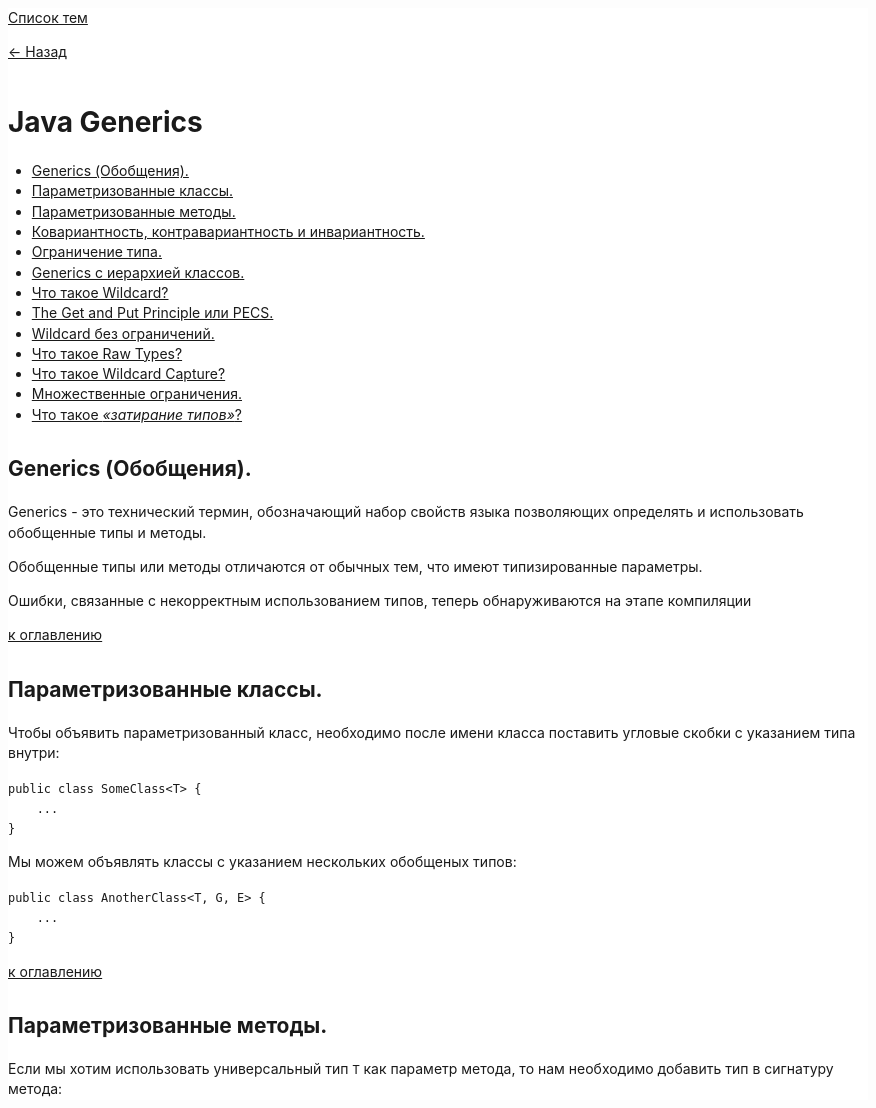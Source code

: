 [Список тем](../README.md)

[<- Назад](../java.md)

# Java Generics
+ [Generics (Обобщения).](#Generics-Обобщения)
+ [Параметризованные классы.](#Параметризованные-классы)
+ [Параметризованные методы.](#Параметризованные-методы)
+ [Ковариантность, контравариантность и инвариантность.](#Ковариантность-контравариантность-и-инвариантность)
+ [Ограничение типа.](#Ограничение-типа)
+ [Generics с иерархией классов.](#Generics-с-иерархией-классов)
+ [Что такое Wildcard?](#Что-такое-Wildcard)
+ [The Get and Put Principle или PECS.](#The-get-and-put-principle-или-pecs)
+ [Wildcard без ограничений.](#Wildcard-без-ограничений)
+ [Что такое Raw Types?](#Что-такое-raw-types)
+ [Что такое Wildcard Capture?](#Что-такое-wildcard-capture)
+ [Множественные ограничения.](#Множественные-ограничения)
+ [Что такое _«затирание типов»_?](#Что-такое-затирание-типов)

## Generics (Обобщения).
Generics - это технический термин, обозначающий набор свойств языка позволяющих определять 
и использовать обобщенные типы и методы.

Обобщенные типы или методы отличаются от обычных тем, что имеют типизированные параметры.

Ошибки, связанные с некорректным использованием типов, теперь обнаруживаются на этапе компиляции

[к оглавлению](#java-core)

## Параметризованные классы.
Чтобы объявить параметризованный класс, необходимо после имени класса
поставить угловые скобки с указанием типа внутри:

```
public class SomeClass<T> {
    ...
}
```

Мы можем объявлять классы с указанием нескольких обобщеных типов:

```
public class AnotherClass<T, G, E> {
    ...
}
```
[к оглавлению](#java-core)

## Параметризованные методы.
Если мы хотим использовать универсальный тип `Т` как параметр метода, то нам необходимо
добавить тип в сигнатуру метода:
